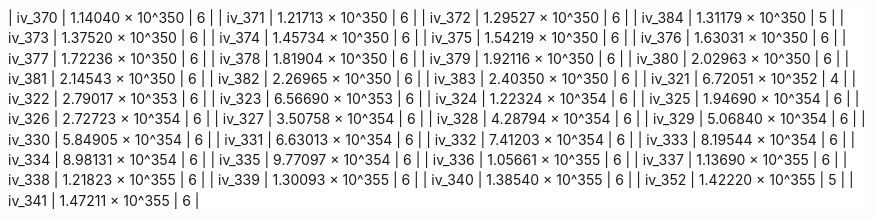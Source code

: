 | iv_370 | 1.14040 × 10^350 | 6 |
| iv_371 | 1.21713 × 10^350 | 6 |
| iv_372 | 1.29527 × 10^350 | 6 |
| iv_384 | 1.31179 × 10^350 | 5 |
| iv_373 | 1.37520 × 10^350 | 6 |
| iv_374 | 1.45734 × 10^350 | 6 |
| iv_375 | 1.54219 × 10^350 | 6 |
| iv_376 | 1.63031 × 10^350 | 6 |
| iv_377 | 1.72236 × 10^350 | 6 |
| iv_378 | 1.81904 × 10^350 | 6 |
| iv_379 | 1.92116 × 10^350 | 6 |
| iv_380 | 2.02963 × 10^350 | 6 |
| iv_381 | 2.14543 × 10^350 | 6 |
| iv_382 | 2.26965 × 10^350 | 6 |
| iv_383 | 2.40350 × 10^350 | 6 |
| iv_321 | 6.72051 × 10^352 | 4 |
| iv_322 | 2.79017 × 10^353 | 6 |
| iv_323 | 6.56690 × 10^353 | 6 |
| iv_324 | 1.22324 × 10^354 | 6 |
| iv_325 | 1.94690 × 10^354 | 6 |
| iv_326 | 2.72723 × 10^354 | 6 |
| iv_327 | 3.50758 × 10^354 | 6 |
| iv_328 | 4.28794 × 10^354 | 6 |
| iv_329 | 5.06840 × 10^354 | 6 |
| iv_330 | 5.84905 × 10^354 | 6 |
| iv_331 | 6.63013 × 10^354 | 6 |
| iv_332 | 7.41203 × 10^354 | 6 |
| iv_333 | 8.19544 × 10^354 | 6 |
| iv_334 | 8.98131 × 10^354 | 6 |
| iv_335 | 9.77097 × 10^354 | 6 |
| iv_336 | 1.05661 × 10^355 | 6 |
| iv_337 | 1.13690 × 10^355 | 6 |
| iv_338 | 1.21823 × 10^355 | 6 |
| iv_339 | 1.30093 × 10^355 | 6 |
| iv_340 | 1.38540 × 10^355 | 6 |
| iv_352 | 1.42220 × 10^355 | 5 |
| iv_341 | 1.47211 × 10^355 | 6 |